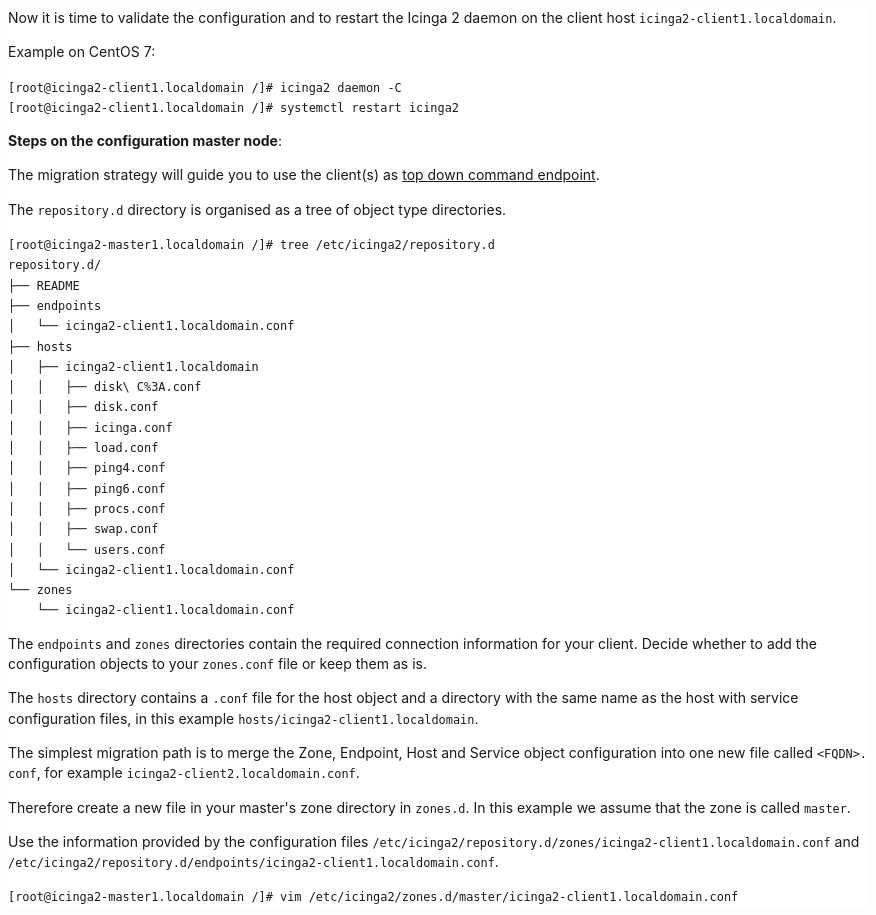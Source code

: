 Now it is time to validate the configuration and to restart the Icinga 2 daemon
on the client host `icinga2-client1.localdomain`.

Example on CentOS 7:

    [root@icinga2-client1.localdomain /]# icinga2 daemon -C
    [root@icinga2-client1.localdomain /]# systemctl restart icinga2


**Steps on the configuration master node**:

The migration strategy will guide you to use the client(s) as
[top down command endpoint](6-distributed-monitoring.md#distributed-monitoring-top-down-command-endpoint).

The `repository.d` directory is organised as a tree of object type directories.

    [root@icinga2-master1.localdomain /]# tree /etc/icinga2/repository.d
    repository.d/
    ├── README
    ├── endpoints
    │   └── icinga2-client1.localdomain.conf
    ├── hosts
    │   ├── icinga2-client1.localdomain
    │   │   ├── disk\ C%3A.conf
    │   │   ├── disk.conf
    │   │   ├── icinga.conf
    │   │   ├── load.conf
    │   │   ├── ping4.conf
    │   │   ├── ping6.conf
    │   │   ├── procs.conf
    │   │   ├── swap.conf
    │   │   └── users.conf
    │   └── icinga2-client1.localdomain.conf
    └── zones
        └── icinga2-client1.localdomain.conf

The `endpoints` and `zones` directories contain the required connection
information for your client. Decide whether to add the configuration
objects to your `zones.conf` file or keep them as is.

The `hosts` directory contains a `.conf` file for the host object
and a directory with the same name as the host with service configuration
files, in this example `hosts/icinga2-client1.localdomain`.

The simplest migration path is to merge the Zone, Endpoint, Host and Service
object configuration into one new file called `<FQDN>.conf`, for example
`icinga2-client2.localdomain.conf`.

Therefore create a new file in your master's zone directory in `zones.d`.
In this example we assume that the zone is called `master`.

Use the information provided by the configuration files `/etc/icinga2/repository.d/zones/icinga2-client1.localdomain.conf`
and `/etc/icinga2/repository.d/endpoints/icinga2-client1.localdomain.conf`.

    [root@icinga2-master1.localdomain /]# vim /etc/icinga2/zones.d/master/icinga2-client1.localdomain.conf
